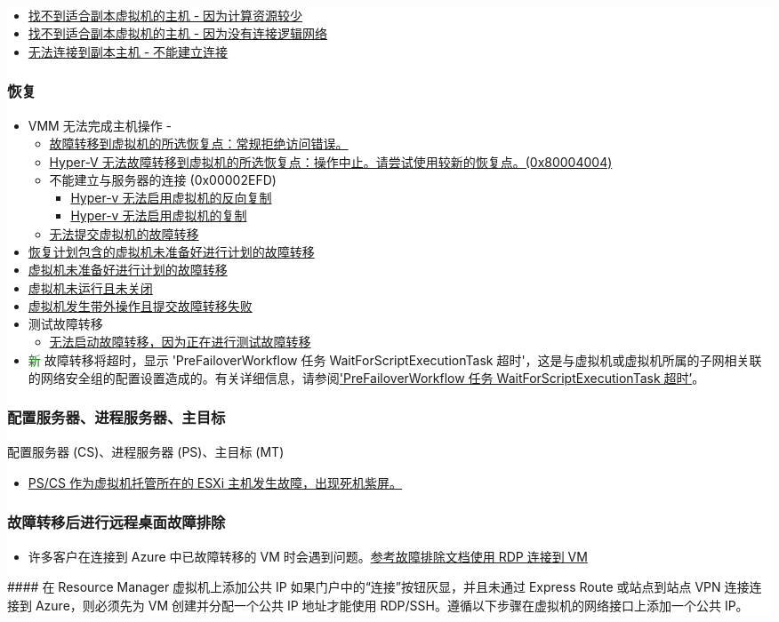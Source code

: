 - [找不到适合副本虚拟机的主机 - 因为计算资源较少](http://social.technet.microsoft.com/wiki/contents/articles/25501.a-suitable-host-for-the-replica-virtual-machine-can-t-be-found-due-to-low-compute-resources.aspx)
- [找不到适合副本虚拟机的主机 - 因为没有连接逻辑网络](http://social.technet.microsoft.com/wiki/contents/articles/25502.a-suitable-host-for-the-replica-virtual-machine-can-t-be-found-due-to-no-logical-network-attached.aspx)
- [无法连接到副本主机 - 不能建立连接](http://social.technet.microsoft.com/wiki/contents/articles/31106.cannot-connect-to-the-replica-host-machine-connection-could-not-be-established.aspx)


### 恢复
- VMM 无法完成主机操作 -
    -   [故障转移到虚拟机的所选恢复点：常规拒绝访问错误。](http://social.technet.microsoft.com/wiki/contents/articles/25504.fail-over-to-the-selected-recovery-point-for-virtual-machine-general-access-denied-error.aspx)
    -   [Hyper-V 无法故障转移到虚拟机的所选恢复点：操作中止。请尝试使用较新的恢复点。(0x80004004)](http://social.technet.microsoft.com/wiki/contents/articles/25503.hyper-v-failed-to-fail-over-to-the-selected-recovery-point-for-virtual-machine-operation-aborted-try-a-more-recent-recovery-point-0x80004004.aspx)
    -   不能建立与服务器的连接 (0x00002EFD)
        -   [Hyper-v 无法启用虚拟机的反向复制](http://social.technet.microsoft.com/wiki/contents/articles/25505.a-connection-with-the-server-could-not-be-established-0x00002efd-hyper-v-failed-to-enable-reverse-replication-for-virtual-machine.aspx)
        -   [Hyper-v 无法启用虚拟机的复制](http://social.technet.microsoft.com/wiki/contents/articles/25506.a-connection-with-the-server-could-not-be-established-0x00002efd-hyper-v-failed-to-enable-replication-for-virtual-machine-virtual-machine.aspx)
    -   [无法提交虚拟机的故障转移](http://social.technet.microsoft.com/wiki/contents/articles/25508.could-not-commit-failover-for-virtual-machine.aspx)
-   [恢复计划包含的虚拟机未准备好进行计划的故障转移](http://social.technet.microsoft.com/wiki/contents/articles/25509.the-recovery-plan-contains-virtual-machines-which-are-not-ready-for-planned-failover.aspx)
-   [虚拟机未准备好进行计划的故障转移](http://social.technet.microsoft.com/wiki/contents/articles/25507.the-virtual-machine-isn-t-ready-for-planned-failover.aspx)
-   [虚拟机未运行且未关闭](http://social.technet.microsoft.com/wiki/contents/articles/25510.virtual-machine-is-not-running-and-is-not-powered-off.aspx)
-   [虚拟机发生带外操作且提交故障转移失败](http://social.technet.microsoft.com/wiki/contents/articles/25507.the-virtual-machine-isn-t-ready-for-planned-failover.aspx)
-   测试故障转移
    -   [无法启动故障转移，因为正在进行测试故障转移](http://social.technet.microsoft.com/wiki/contents/articles/31111.failover-could-not-be-initiated-since-test-failover-is-in-progress.aspx)
-   <span style="color:green;">新</span> 故障转移将超时，显示 'PreFailoverWorkflow 任务 WaitForScriptExecutionTask 超时'，这是与虚拟机或虚拟机所属的子网相关联的网络安全组的配置设置造成的。有关详细信息，请参阅['PreFailoverWorkflow 任务 WaitForScriptExecutionTask 超时’](http://social.technet.microsoft.com/wiki/contents/articles/34503.failover-operation-timed-out-due-to-prefailoverworkflow-task-waitforscriptexecutiontask-timed-out.aspx)。


### 配置服务器、进程服务器、主目标
配置服务器 (CS)、进程服务器 (PS)、主目标 (MT)
-   [PS/CS 作为虚拟机托管所在的 ESXi 主机发生故障，出现死机紫屏。](http://social.technet.microsoft.com/wiki/contents/articles/31107.vmware-esxi-host-experiences-a-purple-screen-of-death.aspx)

### 故障转移后进行远程桌面故障排除
-   许多客户在连接到 Azure 中已故障转移的 VM 时会遇到问题。[参考故障排除文档使用 RDP 连接到 VM](http://social.technet.microsoft.com/wiki/contents/articles/31666.troubleshooting-remote-desktop-connection-after-failover-using-asr.aspx)

####<a name="adding-a-public-ip-on-a-resource-manager-virtual-machine"></a> 在 Resource Manager 虚拟机上添加公共 IP
如果门户中的“连接”按钮灰显，并且未通过 Express Route 或站点到站点 VPN 连接连接到 Azure，则必须先为 VM 创建并分配一个公共 IP 地址才能使用 RDP/SSH。遵循以下步骤在虚拟机的网络接口上添加一个公共 IP。
